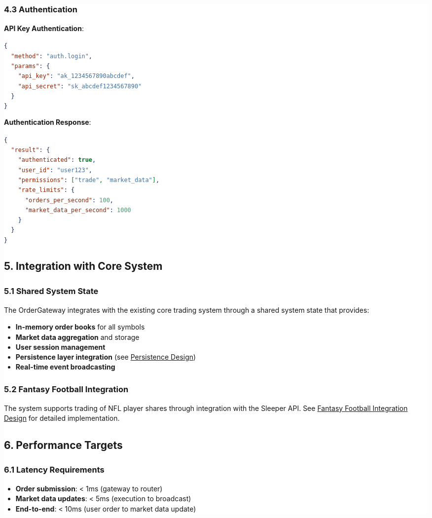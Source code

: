 ### 4.3 Authentication

**API Key Authentication**:
```json
{
  "method": "auth.login",
  "params": {
    "api_key": "ak_1234567890abcdef",
    "api_secret": "sk_abcdef1234567890"
  }
}
```

**Authentication Response**:
```json
{
  "result": {
    "authenticated": true,
    "user_id": "user123",
    "permissions": ["trade", "market_data"],
    "rate_limits": {
      "orders_per_second": 100,
      "market_data_per_second": 1000
    }
  }
}
```

## 5. Integration with Core System

### 5.1 Shared System State

The OrderGateway integrates with the existing core trading system through a shared system state that provides:

- **In-memory order books** for all symbols
- **Market data aggregation** and storage
- **User session management**
- **Persistence layer integration** (see [Persistence Design](persistence.md))
- **Real-time event broadcasting**

### 5.2 Fantasy Football Integration

The system supports trading of NFL player shares through integration with the Sleeper API. See [Fantasy Football Integration Design](fantasy-football-integration.md) for detailed implementation.

## 6. Performance Targets

### 6.1 Latency Requirements

- **Order submission**: < 1ms (gateway to router)
- **Market data updates**: < 5ms (execution to broadcast)
- **End-to-end**: < 10ms (user order to market data update)
